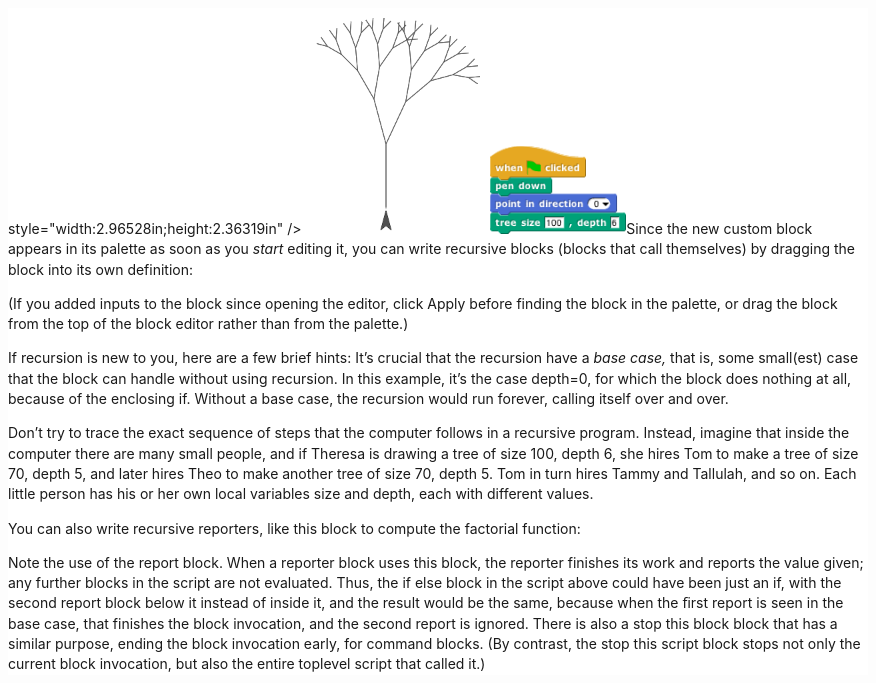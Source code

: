 style="width:2.96528in;height:2.36319in" /><img src="media/image515.png"
style="width:1.95833in;height:2.35417in" /><img src="media/image516.png"
style="width:1.42361in;height:0.91181in" />Since the new custom block
appears in its palette as soon as you *start* editing it, you can write
recursive blocks (blocks that call themselves) by dragging the block
into its own definition:

(If you added inputs to the block since opening the editor, click Apply
before finding the block in the palette, or drag the block from the top
of the block editor rather than from the palette.)

If recursion is new to you, here are a few brief hints: It’s crucial
that the recursion have a *base case,* that is, some small(est) case
that the block can handle without using recursion. In this example, it’s
the case depth=0, for which the block does nothing at all, because of
the enclosing if. Without a base case, the recursion would run forever,
calling itself over and over.

Don’t try to trace the exact sequence of steps that the computer follows
in a recursive program. Instead, imagine that inside the computer there
are many small people, and if Theresa is drawing a tree of size 100,
depth 6, she hires Tom to make a tree of size 70, depth 5, and later
hires Theo to make another tree of size 70, depth 5. Tom in turn hires
Tammy and Tallulah, and so on. Each little person has his or her own
local variables size and depth, each with different values.

You can also write recursive reporters, like this block to compute the
factorial function:

Note the use of the report block. When a reporter block uses this block,
the reporter finishes its work and reports the value given; any further
blocks in the script are not evaluated. Thus, the if else block in the
script above could have been just an if, with the second report block
below it instead of inside it, and the result would be the same, because
when the ﬁrst report is seen in the base case, that finishes the block
invocation, and the second report is ignored. There is also a stop this
block block that has a similar purpose, ending the block invocation
early, for command blocks. (By contrast, the stop this script block
stops not only the current block invocation, but also the entire
toplevel script that called it.)
